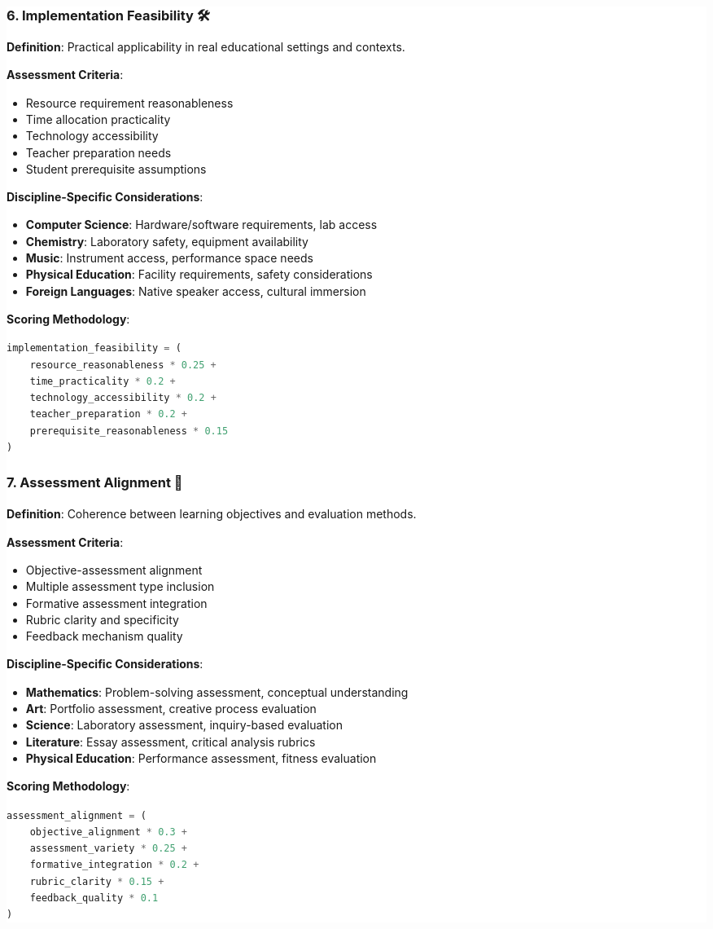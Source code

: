 ### 6. Implementation Feasibility 🛠️
**Definition**: Practical applicability in real educational settings and contexts.

**Assessment Criteria**:
- Resource requirement reasonableness
- Time allocation practicality
- Technology accessibility
- Teacher preparation needs
- Student prerequisite assumptions

**Discipline-Specific Considerations**:
- **Computer Science**: Hardware/software requirements, lab access
- **Chemistry**: Laboratory safety, equipment availability
- **Music**: Instrument access, performance space needs
- **Physical Education**: Facility requirements, safety considerations
- **Foreign Languages**: Native speaker access, cultural immersion

**Scoring Methodology**:
```python
implementation_feasibility = (
    resource_reasonableness * 0.25 +
    time_practicality * 0.2 +
    technology_accessibility * 0.2 +
    teacher_preparation * 0.2 +
    prerequisite_reasonableness * 0.15
)
```

### 7. Assessment Alignment 📝
**Definition**: Coherence between learning objectives and evaluation methods.

**Assessment Criteria**:
- Objective-assessment alignment
- Multiple assessment type inclusion
- Formative assessment integration
- Rubric clarity and specificity
- Feedback mechanism quality

**Discipline-Specific Considerations**:
- **Mathematics**: Problem-solving assessment, conceptual understanding
- **Art**: Portfolio assessment, creative process evaluation
- **Science**: Laboratory assessment, inquiry-based evaluation
- **Literature**: Essay assessment, critical analysis rubrics
- **Physical Education**: Performance assessment, fitness evaluation

**Scoring Methodology**:
```python
assessment_alignment = (
    objective_alignment * 0.3 +
    assessment_variety * 0.25 +
    formative_integration * 0.2 +
    rubric_clarity * 0.15 +
    feedback_quality * 0.1
)
```
